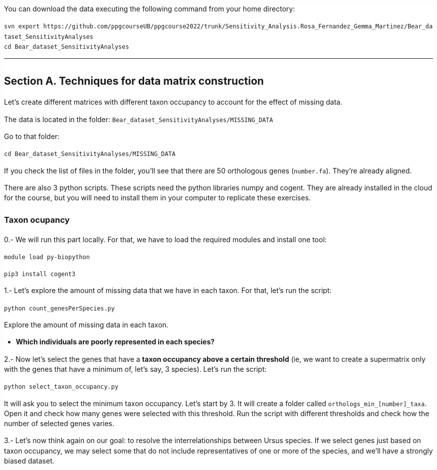 You can download the data executing the following command from your home directory:

```
svn export https://github.com/ppgcourseUB/ppgcourse2022/trunk/Sensitivity_Analysis.Rosa_Fernandez_Gemma_Martinez/Bear_dataset_SensitivityAnalyses
cd Bear_dataset_SensitivityAnalyses
```

***

## Section A. Techniques for data matrix construction

Let’s create different matrices with different taxon occupancy to account for the effect of missing data.

The data is located in the folder: `Bear_dataset_SensitivityAnalyses/MISSING_DATA`

Go to that folder:

`cd Bear_dataset_SensitivityAnalyses/MISSING_DATA`

If you check the list of files in the folder, you’ll see that there are 50 orthologous genes (`number.fa`). They’re already aligned.

There are also 3 python scripts. These scripts need the python libraries numpy and cogent. They are already installed in the cloud for the course, but you will need to install them in your computer to replicate these exercises.

### Taxon ocupancy

0.- We will run this part locally. For that, we have to load the required modules and install one tool:

`module load py-biopython`

`pip3 install cogent3 `

1.- Let’s explore the amount of missing data that we have in each taxon. For that, let’s run the script:

`python count_genesPerSpecies.py`

Explore the amount of missing data in each taxon.

- **Which individuals are poorly represented in each species?**

2.- Now let’s select the genes that have a **taxon occupancy above a certain threshold** (ie, we want to create a supermatrix only with the genes that have a minimum of, let’s say, 3 species). Let’s run the script:

`python select_taxon_occupancy.py`

It will ask you to select the minimum taxon occupancy. Let’s start by 3. It will create a folder called `orthologs_min_[number]_taxa`. Open it and check how many genes were selected with this threshold. Run the script with different thresholds and check how the number of selected genes varies.

3.- Let’s now think again on our goal: to resolve the interrelationships between Ursus species. If we select genes just based on taxon occupancy, we may select some that do not include representatives of one or more of the species, and we’ll have a strongly biased dataset.

